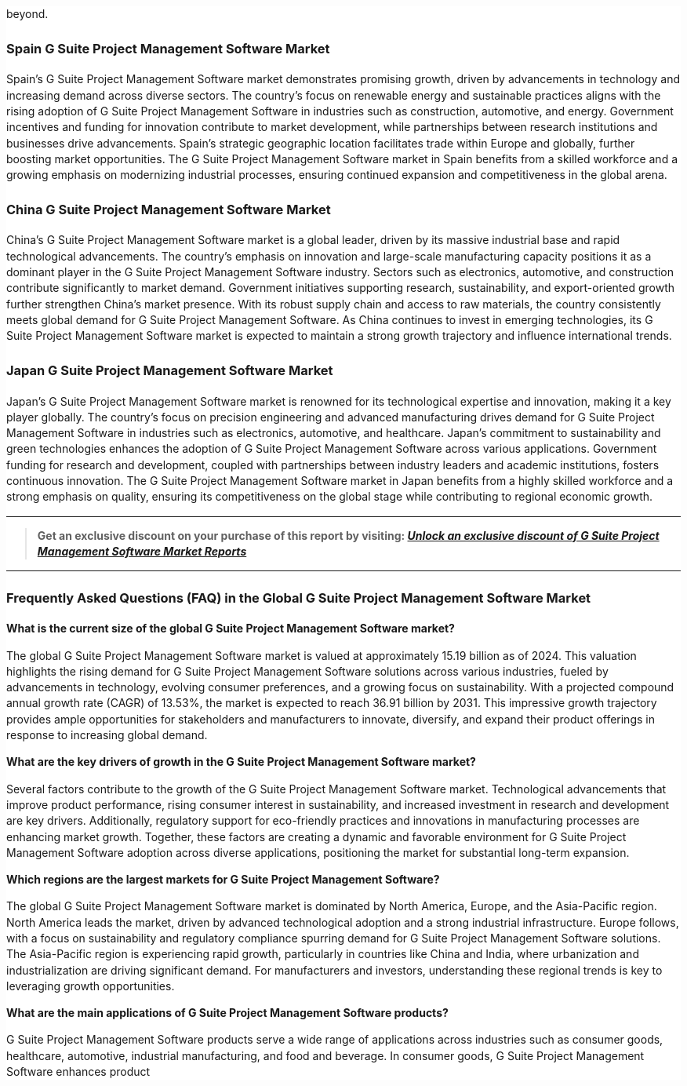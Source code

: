 beyond.</p><h3>Spain G Suite Project Management Software Market</h3><p>Spain&rsquo;s G Suite Project Management Software market demonstrates promising growth, driven by advancements in technology and increasing demand across diverse sectors. The country&rsquo;s focus on renewable energy and sustainable practices aligns with the rising adoption of G Suite Project Management Software in industries such as construction, automotive, and energy. Government incentives and funding for innovation contribute to market development, while partnerships between research institutions and businesses drive advancements. Spain&rsquo;s strategic geographic location facilitates trade within Europe and globally, further boosting market opportunities. The G Suite Project Management Software market in Spain benefits from a skilled workforce and a growing emphasis on modernizing industrial processes, ensuring continued expansion and competitiveness in the global arena.</p><h3>China G Suite Project Management Software Market</h3><p>China&rsquo;s G Suite Project Management Software market is a global leader, driven by its massive industrial base and rapid technological advancements. The country&rsquo;s emphasis on innovation and large-scale manufacturing capacity positions it as a dominant player in the G Suite Project Management Software industry. Sectors such as electronics, automotive, and construction contribute significantly to market demand. Government initiatives supporting research, sustainability, and export-oriented growth further strengthen China&rsquo;s market presence. With its robust supply chain and access to raw materials, the country consistently meets global demand for G Suite Project Management Software. As China continues to invest in emerging technologies, its G Suite Project Management Software market is expected to maintain a strong growth trajectory and influence international trends.</p><h3>Japan G Suite Project Management Software Market</h3><p>Japan&rsquo;s G Suite Project Management Software market is renowned for its technological expertise and innovation, making it a key player globally. The country&rsquo;s focus on precision engineering and advanced manufacturing drives demand for G Suite Project Management Software in industries such as electronics, automotive, and healthcare. Japan&rsquo;s commitment to sustainability and green technologies enhances the adoption of G Suite Project Management Software across various applications. Government funding for research and development, coupled with partnerships between industry leaders and academic institutions, fosters continuous innovation. The G Suite Project Management Software market in Japan benefits from a highly skilled workforce and a strong emphasis on quality, ensuring its competitiveness on the global stage while contributing to regional economic growth.</p><hr /><blockquote><p><strong>Get an exclusive discount on your purchase of this report by visiting: <em><a href="://marketresearchpulse.com/ask-for-discount/135882?utm_source=Github&amp;utm_medium=0116">Unlock an exclusive discount of G Suite Project Management Software Market Reports</a></em>&nbsp;</strong></p></blockquote><hr /><h3>Frequently Asked Questions (FAQ) in the Global G Suite Project Management Software Market</h3><p><strong>What is the current size of the global G Suite Project Management Software market?</strong></p><p>The global G Suite Project Management Software market is valued at approximately 15.19 billion as of 2024. This valuation highlights the rising demand for G Suite Project Management Software solutions across various industries, fueled by advancements in technology, evolving consumer preferences, and a growing focus on sustainability. With a projected compound annual growth rate (CAGR) of 13.53%, the market is expected to reach 36.91 billion by 2031. This impressive growth trajectory provides ample opportunities for stakeholders and manufacturers to innovate, diversify, and expand their product offerings in response to increasing global demand.</p><p><strong>What are the key drivers of growth in the G Suite Project Management Software market?</strong></p><p>Several factors contribute to the growth of the G Suite Project Management Software market. Technological advancements that improve product performance, rising consumer interest in sustainability, and increased investment in research and development are key drivers. Additionally, regulatory support for eco-friendly practices and innovations in manufacturing processes are enhancing market growth. Together, these factors are creating a dynamic and favorable environment for G Suite Project Management Software adoption across diverse applications, positioning the market for substantial long-term expansion.</p><p><strong>Which regions are the largest markets for G Suite Project Management Software?</strong></p><p>The global G Suite Project Management Software market is dominated by North America, Europe, and the Asia-Pacific region. North America leads the market, driven by advanced technological adoption and a strong industrial infrastructure. Europe follows, with a focus on sustainability and regulatory compliance spurring demand for G Suite Project Management Software solutions. The Asia-Pacific region is experiencing rapid growth, particularly in countries like China and India, where urbanization and industrialization are driving significant demand. For manufacturers and investors, understanding these regional trends is key to leveraging growth opportunities.</p><p><strong>What are the main applications of G Suite Project Management Software products?</strong></p><p>G Suite Project Management Software products serve a wide range of applications across industries such as consumer goods, healthcare, automotive, industrial manufacturing, and food and beverage. In consumer goods, G Suite Project Management Software enhances product